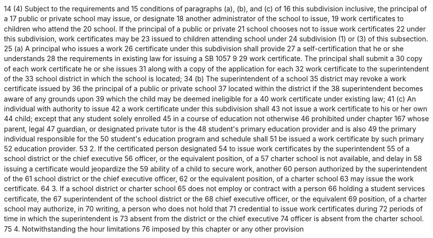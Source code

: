 14 (4) Subject to the requirements and
15 conditions of paragraphs (a), (b), and (c) of
16 this subdivision inclusive, the principal of a
17 public or private school may issue, or designate
18 another administrator of the school to issue,
19 work certificates to children who attend the
20 school. If the principal of a public or private
21 school chooses not to issue work certificates
22 under this subdivision, work certificates may be
23 issued to children attending school under
24 subdivision (1) or (3) of this subsection.
25 (a) A principal who issues a work
26 certificate under this subdivision shall provide
27 a self-certification that he or she understands
28 the requirements in existing law for issuing a
SB 1057 9
29 work certificate. The principal shall submit a
30 copy of each work certificate he or she issues
31 along with a copy of the application for each
32 work certificate to the superintendent of the
33 school district in which the school is located;
34 (b) The superintendent of a school
35 district may revoke a work certificate issued by
36 the principal of a public or private school
37 located within the district if the
38 superintendent becomes aware of any grounds upon
39 which the child may be deemed ineligible for a
40 work certificate under existing law;
41 (c) An individual with authority to issue
42 a work certificate under this subdivision shall
43 not issue a work certificate to his or her own
44 child; except that any student solely enrolled
45 in a course of education not otherwise
46 prohibited under chapter 167 whose parent, legal
47 guardian, or designated private tutor is the
48 student's primary education provider and is also
49 the primary individual responsible for the
50 student's education program and schedule shall
51 be issued a work certificate by such primary
52 education provider.
53 2. If the certificated person designated
54 to issue work certificates by the superintendent
55 of a school district or the chief executive
56 officer, or the equivalent position, of a
57 charter school is not available, and delay in
58 issuing a certificate would jeopardize the
59 ability of a child to secure work, another
60 person authorized by the superintendent of the
61 school district or the chief executive officer,
62 or the equivalent position, of a charter school
63 may issue the work certificate.
64 3. If a school district or charter school
65 does not employ or contract with a person
66 holding a student services certificate, the
67 superintendent of the school district or the
68 chief executive officer, or the equivalent
69 position, of a charter school may authorize, in
70 writing, a person who does not hold that
71 credential to issue work certificates during
72 periods of time in which the superintendent is
73 absent from the district or the chief executive
74 officer is absent from the charter school.
75 4. Notwithstanding the hour limitations
76 imposed by this chapter or any other provision